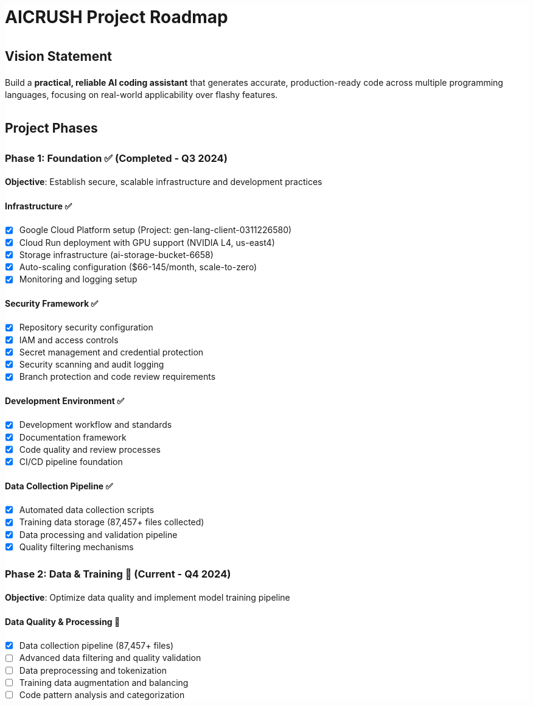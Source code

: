# AICRUSH Project Roadmap

## Vision Statement

Build a **practical, reliable AI coding assistant** that generates accurate, production-ready code across multiple programming languages, focusing on real-world applicability over flashy features.

## Project Phases

### Phase 1: Foundation ✅ (Completed - Q3 2024)

**Objective**: Establish secure, scalable infrastructure and development practices

#### Infrastructure ✅
- [x] Google Cloud Platform setup (Project: gen-lang-client-0311226580)
- [x] Cloud Run deployment with GPU support (NVIDIA L4, us-east4)
- [x] Storage infrastructure (ai-storage-bucket-6658)
- [x] Auto-scaling configuration ($66-145/month, scale-to-zero)
- [x] Monitoring and logging setup

#### Security Framework ✅
- [x] Repository security configuration
- [x] IAM and access controls
- [x] Secret management and credential protection
- [x] Security scanning and audit logging
- [x] Branch protection and code review requirements

#### Development Environment ✅
- [x] Development workflow and standards
- [x] Documentation framework
- [x] Code quality and review processes
- [x] CI/CD pipeline foundation

#### Data Collection Pipeline ✅
- [x] Automated data collection scripts
- [x] Training data storage (87,457+ files collected)
- [x] Data processing and validation pipeline
- [x] Quality filtering mechanisms

### Phase 2: Data & Training 🔄 (Current - Q4 2024)

**Objective**: Optimize data quality and implement model training pipeline

#### Data Quality & Processing 🔄
- [x] Data collection pipeline (87,457+ files)
- [ ] Advanced data filtering and quality validation
- [ ] Data preprocessing and tokenization
- [ ] Training data augmentation and balancing
- [ ] Code pattern analysis and categorization
